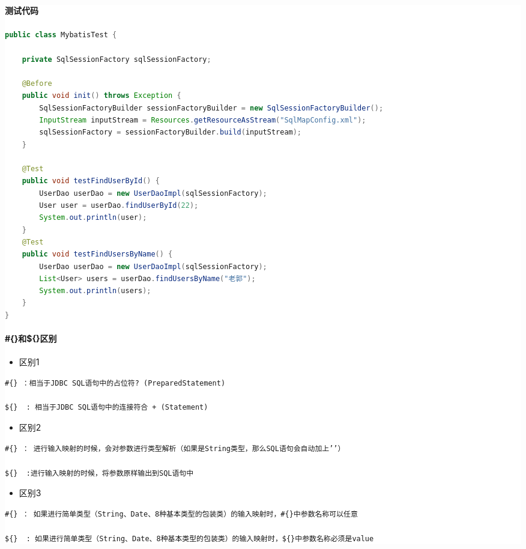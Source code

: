 #### 测试代码

```java
public class MybatisTest {
	
	private SqlSessionFactory sqlSessionFactory;
	
	@Before
	public void init() throws Exception {
		SqlSessionFactoryBuilder sessionFactoryBuilder = new SqlSessionFactoryBuilder();
		InputStream inputStream = Resources.getResourceAsStream("SqlMapConfig.xml");
		sqlSessionFactory = sessionFactoryBuilder.build(inputStream);
	}

	@Test
	public void testFindUserById() {
		UserDao userDao = new UserDaoImpl(sqlSessionFactory);
		User user = userDao.findUserById(22);
		System.out.println(user);
	}
    @Test
	public void testFindUsersByName() {
		UserDao userDao = new UserDaoImpl(sqlSessionFactory);
		List<User> users = userDao.findUsersByName("老郭");
		System.out.println(users);
	}
}
```





#### #{}和${}区别

- 区别1

```
#{} ：相当于JDBC SQL语句中的占位符? (PreparedStatement)

${}  : 相当于JDBC SQL语句中的连接符合 + (Statement)
```

- 区别2

```
#{} ： 进行输入映射的时候，会对参数进行类型解析（如果是String类型，那么SQL语句会自动加上’’）

${}  :进行输入映射的时候，将参数原样输出到SQL语句中
```

- 区别3

```
#{} ： 如果进行简单类型（String、Date、8种基本类型的包装类）的输入映射时，#{}中参数名称可以任意

${}  : 如果进行简单类型（String、Date、8种基本类型的包装类）的输入映射时，${}中参数名称必须是value
```
